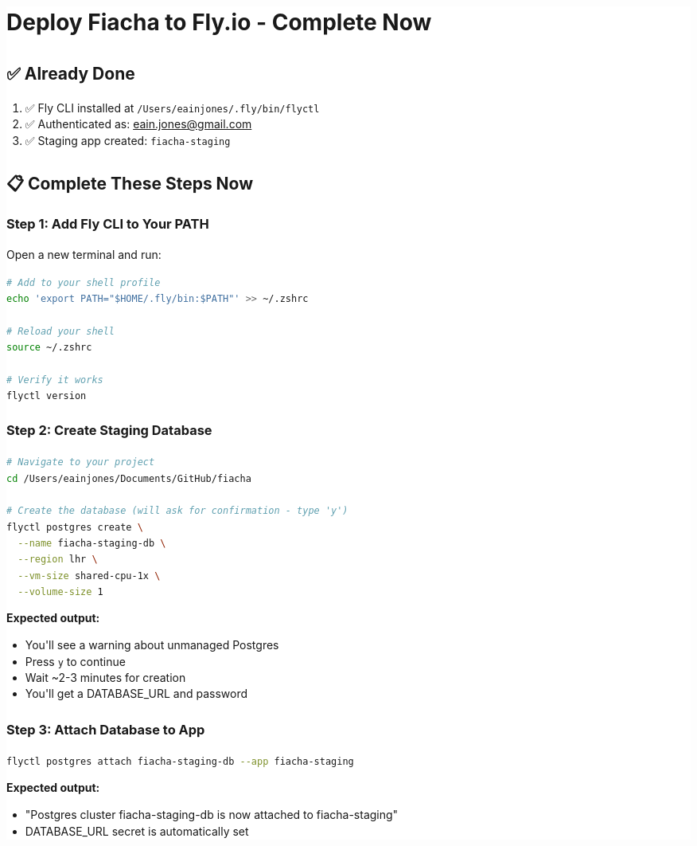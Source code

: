 # Deploy Fiacha to Fly.io - Complete Now

## ✅ Already Done

1. ✅ Fly CLI installed at `/Users/eainjones/.fly/bin/flyctl`
2. ✅ Authenticated as: eain.jones@gmail.com
3. ✅ Staging app created: `fiacha-staging`

## 📋 Complete These Steps Now

### Step 1: Add Fly CLI to Your PATH

Open a new terminal and run:

```bash
# Add to your shell profile
echo 'export PATH="$HOME/.fly/bin:$PATH"' >> ~/.zshrc

# Reload your shell
source ~/.zshrc

# Verify it works
flyctl version
```

### Step 2: Create Staging Database

```bash
# Navigate to your project
cd /Users/eainjones/Documents/GitHub/fiacha

# Create the database (will ask for confirmation - type 'y')
flyctl postgres create \
  --name fiacha-staging-db \
  --region lhr \
  --vm-size shared-cpu-1x \
  --volume-size 1
```

**Expected output:**
- You'll see a warning about unmanaged Postgres
- Press `y` to continue
- Wait ~2-3 minutes for creation
- You'll get a DATABASE_URL and password

### Step 3: Attach Database to App

```bash
flyctl postgres attach fiacha-staging-db --app fiacha-staging
```

**Expected output:**
- "Postgres cluster fiacha-staging-db is now attached to fiacha-staging"
- DATABASE_URL secret is automatically set
